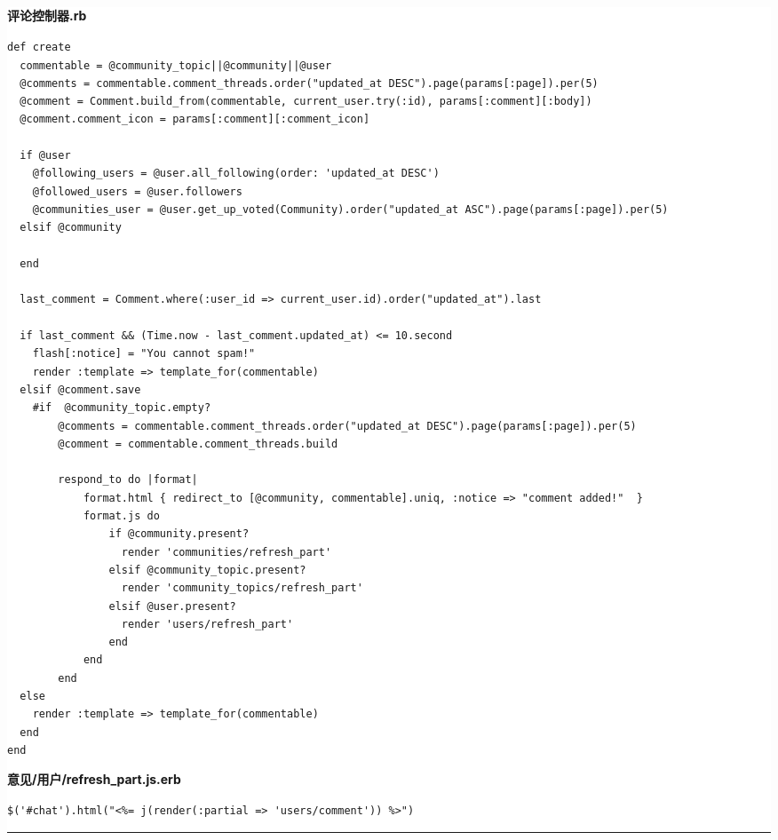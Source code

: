 **评论控制器.rb**

```
def create
  commentable = @community_topic||@community||@user
  @comments = commentable.comment_threads.order("updated_at DESC").page(params[:page]).per(5)
  @comment = Comment.build_from(commentable, current_user.try(:id), params[:comment][:body]) 
  @comment.comment_icon = params[:comment][:comment_icon] 

  if @user
    @following_users = @user.all_following(order: 'updated_at DESC') 
    @followed_users = @user.followers 
    @communities_user = @user.get_up_voted(Community).order("updated_at ASC").page(params[:page]).per(5)
  elsif @community      

  end

  last_comment = Comment.where(:user_id => current_user.id).order("updated_at").last

  if last_comment && (Time.now - last_comment.updated_at) <= 10.second  
    flash[:notice] = "You cannot spam!" 
    render :template => template_for(commentable)
  elsif @comment.save 
    #if  @community_topic.empty?
        @comments = commentable.comment_threads.order("updated_at DESC").page(params[:page]).per(5)
        @comment = commentable.comment_threads.build

        respond_to do |format|
            format.html { redirect_to [@community, commentable].uniq, :notice => "comment added!"  }
            format.js do
                if @community.present?
                  render 'communities/refresh_part' 
                elsif @community_topic.present?
                  render 'community_topics/refresh_part'
                elsif @user.present?
                  render 'users/refresh_part'
                end
            end
        end 
  else
    render :template => template_for(commentable)
  end
end 
```

**意见/用户/refresh_part.js.erb**

```
$('#chat').html("<%= j(render(:partial => 'users/comment')) %>") 
```

* * *
